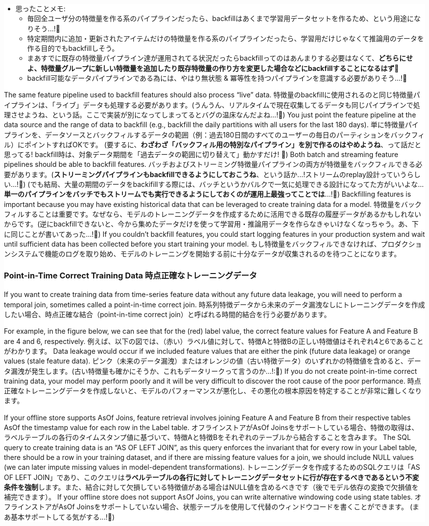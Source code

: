 - 思ったことメモ:
  - 毎回全ユーザ分の特徴量を作る系のパイプラインだったら、backfillはあくまで学習用データセットを作るため、という用途になりそう...!:thinking:
  - 特定期間内に追加・更新されたアイテムだけの特徴量を作る系のパイプラインだったら、学習用だけじゃなくて推論用のデータを作る目的でもbackfillしそう。
  - まあすでに既存の特徴量パイプライン達が運用されてる状況だったらbackfillってのはあんまりする必要はなくて、**どちらにせよ、特徴量グループに新しい特徴量を追加したり既存特徴量の作り方を変更した場合などにbackfillすることになるはず**:thinking:
  - backfill可能なデータパイプラインである為には、やはり無状態 & 冪等性を持つパイプラインを意識する必要がありそう...!:thinking:

The same feature pipeline used to backfill features should also process “live” data. 
特徴量のbackfillに使用されるのと同じ特徴量パイプラインは、「ライブ」データも処理する必要があります。(うんうん、リアルタイムで現在収集してるデータも同じパイプラインで処理させようね、という話。ここで実装が別になってしまってるとバグの温床なんだよね...!:thinking:)
You just point the feature pipeline at the data source and the range of data to backfill (e.g., backfill the daily partitions with all users for the last 180 days). 
単に特徴量パイプラインを、データソースとバックフィルするデータの範囲（例：過去180日間のすべてのユーザーの毎日のパーティションをバックフィル）にポイントすればOKです。
(要するに、**わざわざ「バックフィル用の特別なパイプライン」を別で作るのはやめようね**、って話だと思ってる! backfill時は、対象データ期間を「過去データの範囲に切り替えて」動かすだけ! :thinking:)
Both batch and streaming feature pipelines should be able to backfill features. 
バッチおよびストリーミング特徴量パイプラインの両方が特徴量をバックフィルできる必要があります。(**ストリーミングパイプラインもbackfillできるようにしておこうね**、という話か...!ストリームのreplay設計っていうらしい...!:thinking:) 
(でも結局、大量の期間のデータをbackifillする際には、バッチというかバルクで一気に処理できる設計になってた方がいいよな...**単一のパイプラインをバッチでもストリームでも実行できるようにしておくのが運用上最強ってことでは**...!:thinking:)
Backfilling features is important because you may have existing historical data that can be leveraged to create training data for a model. 
特徴量をバックフィルすることは重要です。なぜなら、モデルのトレーニングデータを作成するために活用できる既存の履歴データがあるかもしれないからです。(逆にbackfillできないと、今から集めたデータだけを使って学習用・推論用データを作らなきゃいけなくなっちゃう。あ、下に同じことが書いてあった...!:thinking:)
If you couldn’t backfill features, you could start logging features in your production system and wait until sufficient data has been collected before you start training your model. 
もし特徴量をバックフィルできなければ、プロダクションシステムで機能のログを取り始め、モデルのトレーニングを開始する前に十分なデータが収集されるのを待つことになります。


### Point-in-Time Correct Training Data 時点正確なトレーニングデータ

If you want to create training data from time-series feature data without any future data leakage, you will need to perform a temporal join, sometimes called a point-in-time correct join.
時系列特徴データから未来のデータ漏洩なしにトレーニングデータを作成したい場合、時点正確な結合（point-in-time correct join）と呼ばれる時間的結合を行う必要があります。

For example, in the figure below, we can see that for the (red) label value, the correct feature values for Feature A and Feature B are 4 and 6, respectively.
例えば、以下の図では、（赤い）ラベル値に対して、特徴Aと特徴Bの正しい特徴値はそれぞれ4と6であることがわかります。
Data leakage would occur if we included feature values that are either the pink (future data leakage) or orange values (stale feature data).
ピンク（未来のデータ漏洩）またはオレンジの値（古い特徴データ）のいずれかの特徴値を含めると、データ漏洩が発生します。(古い特徴量も確かにそうか、これもデータリークって言うのか...!::thinking:)
If you do not create point-in-time correct training data, your model may perform poorly and it will be very difficult to discover the root cause of the poor performance.
時点正確なトレーニングデータを作成しないと、モデルのパフォーマンスが悪化し、その悪化の根本原因を特定することが非常に難しくなります。

If your offline store supports AsOf Joins, feature retrieval involves joining Feature A and Feature B from their respective tables AsOf the timestamp value for each row in the Label table.
オフラインストアがAsOf Joinsをサポートしている場合、特徴の取得は、ラベルテーブルの各行のタイムスタンプ値に基づいて、特徴Aと特徴Bをそれぞれのテーブルから結合することを含みます。
The SQL query to create training data is an “AS OF LEFT JOIN”, as this query enforces the invariant that for every row in your Label table, there should be a row in your training dataset, and if there are missing feature values for a join, we should include NULL values (we can later impute missing values in model-dependent transformations).
トレーニングデータを作成するためのSQLクエリは「AS OF LEFT JOIN」であり、このクエリは**ラベルテーブルの各行に対してトレーニングデータセットに行が存在するべきであるという不変条件を強制**します。また、結合に対して欠損している特徴値がある場合はNULL値を含めるべきです（後でモデル依存の変換で欠損値を補完できます）。
If your offline store does not support AsOf Joins, you can write alternative windowing code using state tables.
オフラインストアがAsOf Joinsをサポートしていない場合、状態テーブルを使用して代替のウィンドウコードを書くことができます。
(まあ基本サポートしてる気がする...!:thinking:)
